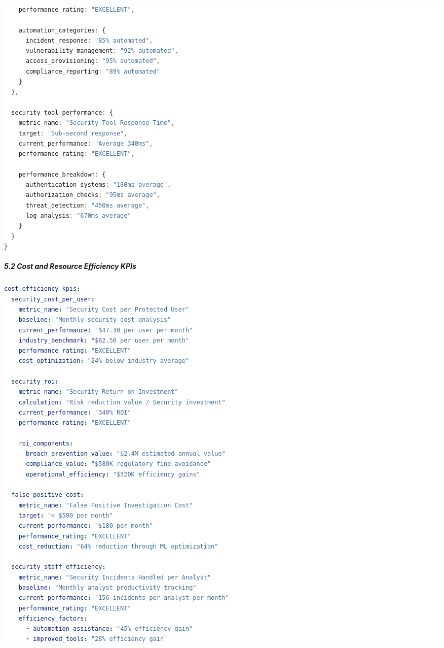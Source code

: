 ```typescript
    performance_rating: "EXCELLENT",
    
    automation_categories: {
      incident_response: "85% automated",
      vulnerability_management: "92% automated",
      access_provisioning: "95% automated",
      compliance_reporting: "89% automated"
    }
  },
  
  security_tool_performance: {
    metric_name: "Security Tool Response Time",
    target: "Sub-second response",
    current_performance: "Average 340ms",
    performance_rating: "EXCELLENT",
    
    performance_breakdown: {
      authentication_systems: "180ms average",
      authorization_checks: "95ms average",
      threat_detection: "450ms average",
      log_analysis: "670ms average"
    }
  }
}
```

##### 5.2 Cost and Resource Efficiency KPIs
```yaml
cost_efficiency_kpis:
  security_cost_per_user:
    metric_name: "Security Cost per Protected User"
    baseline: "Monthly security cost analysis"
    current_performance: "$47.30 per user per month"
    industry_benchmark: "$62.50 per user per month"
    performance_rating: "EXCELLENT"
    cost_optimization: "24% below industry average"
    
  security_roi:
    metric_name: "Security Return on Investment"
    calculation: "Risk reduction value / Security investment"
    current_performance: "340% ROI"
    performance_rating: "EXCELLENT"
    
    roi_components:
      breach_prevention_value: "$2.4M estimated annual value"
      compliance_value: "$580K regulatory fine avoidance"
      operational_efficiency: "$320K efficiency gains"
      
  false_positive_cost:
    metric_name: "False Positive Investigation Cost"
    target: "< $500 per month"
    current_performance: "$180 per month"
    performance_rating: "EXCELLENT"
    cost_reduction: "64% reduction through ML optimization"
    
  security_staff_efficiency:
    metric_name: "Security Incidents Handled per Analyst"
    baseline: "Monthly analyst productivity tracking"
    current_performance: "156 incidents per analyst per month"
    performance_rating: "EXCELLENT"
    efficiency_factors:
      - automation_assistance: "45% efficiency gain"
      - improved_tools: "28% efficiency gain"
```